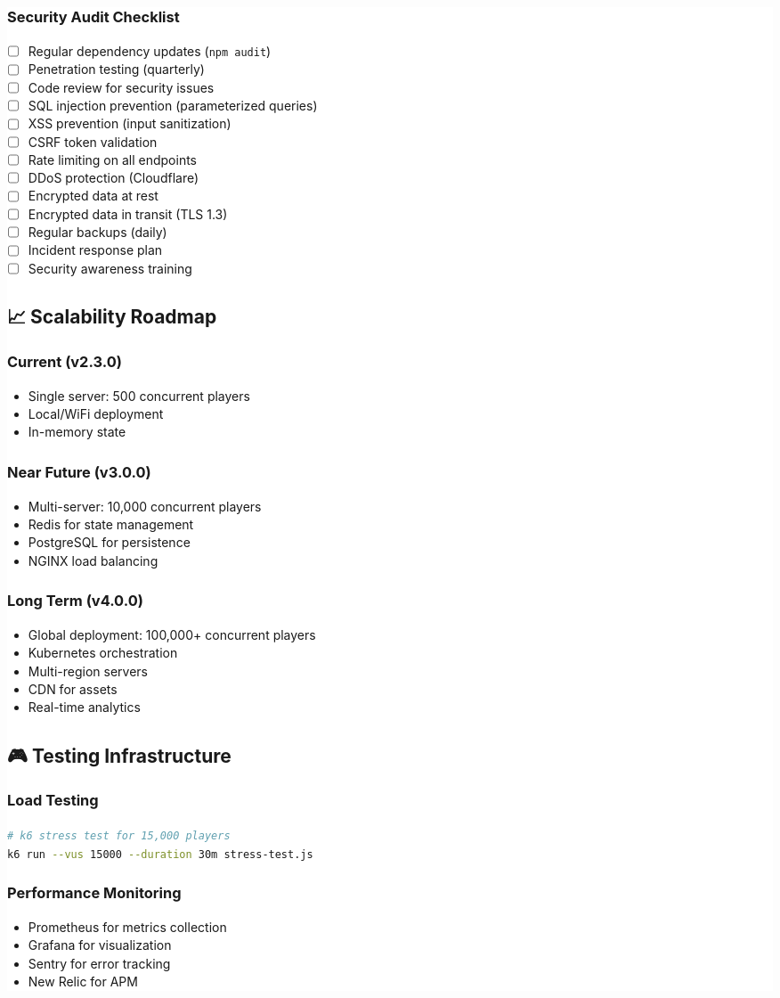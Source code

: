 ### Security Audit Checklist
- [ ] Regular dependency updates (`npm audit`)
- [ ] Penetration testing (quarterly)
- [ ] Code review for security issues
- [ ] SQL injection prevention (parameterized queries)
- [ ] XSS prevention (input sanitization)
- [ ] CSRF token validation
- [ ] Rate limiting on all endpoints
- [ ] DDoS protection (Cloudflare)
- [ ] Encrypted data at rest
- [ ] Encrypted data in transit (TLS 1.3)
- [ ] Regular backups (daily)
- [ ] Incident response plan
- [ ] Security awareness training

## 📈 Scalability Roadmap

### Current (v2.3.0)
- Single server: 500 concurrent players
- Local/WiFi deployment
- In-memory state

### Near Future (v3.0.0)
- Multi-server: 10,000 concurrent players
- Redis for state management
- PostgreSQL for persistence
- NGINX load balancing

### Long Term (v4.0.0)
- Global deployment: 100,000+ concurrent players
- Kubernetes orchestration
- Multi-region servers
- CDN for assets
- Real-time analytics

## 🎮 Testing Infrastructure

### Load Testing
```bash
# k6 stress test for 15,000 players
k6 run --vus 15000 --duration 30m stress-test.js
```

### Performance Monitoring
- Prometheus for metrics collection
- Grafana for visualization
- Sentry for error tracking
- New Relic for APM
